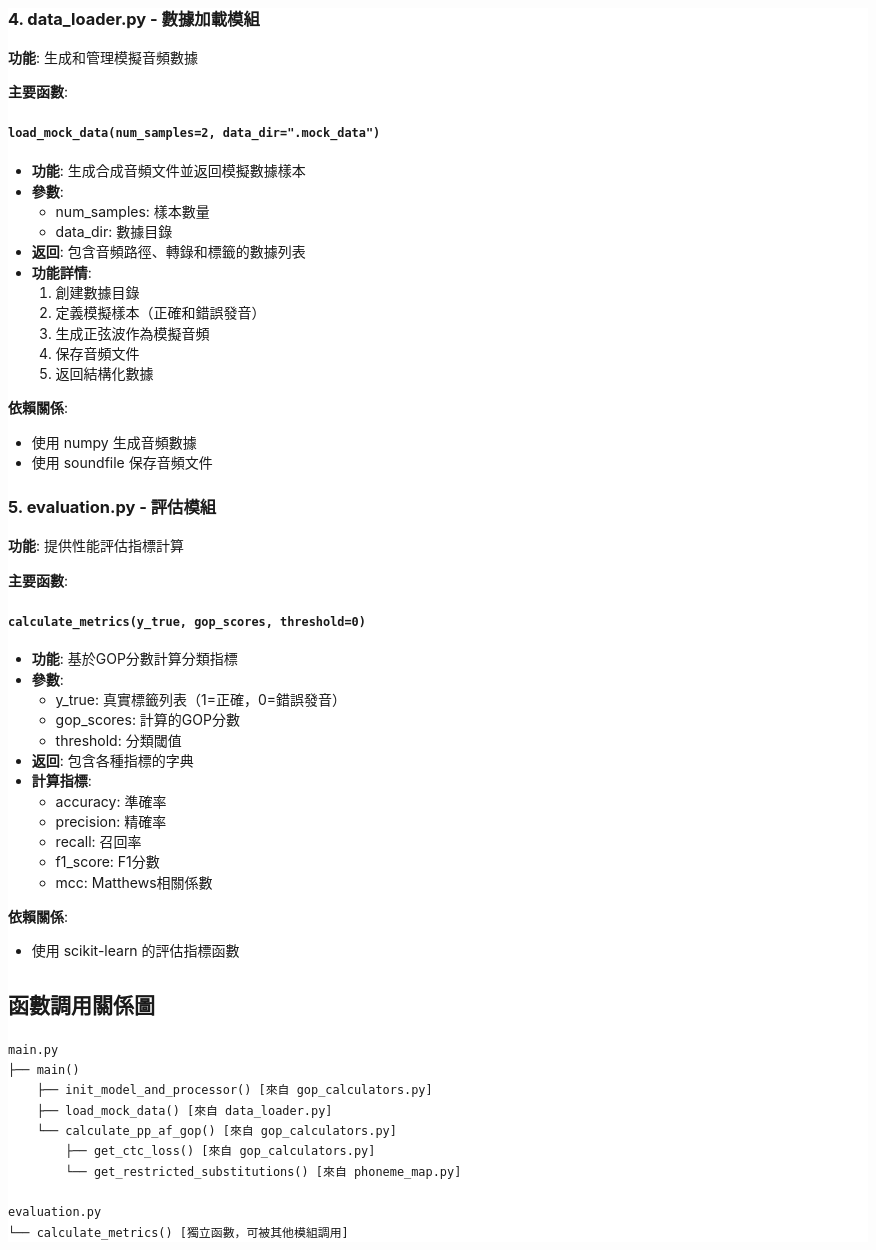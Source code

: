 ### 4. data_loader.py - 數據加載模組

**功能**: 生成和管理模擬音頻數據

**主要函數**:

#### `load_mock_data(num_samples=2, data_dir=".mock_data")`
- **功能**: 生成合成音頻文件並返回模擬數據樣本
- **參數**:
  - num_samples: 樣本數量
  - data_dir: 數據目錄
- **返回**: 包含音頻路徑、轉錄和標籤的數據列表
- **功能詳情**:
  1. 創建數據目錄
  2. 定義模擬樣本（正確和錯誤發音）
  3. 生成正弦波作為模擬音頻
  4. 保存音頻文件
  5. 返回結構化數據

**依賴關係**:
- 使用 numpy 生成音頻數據
- 使用 soundfile 保存音頻文件

### 5. evaluation.py - 評估模組

**功能**: 提供性能評估指標計算

**主要函數**:

#### `calculate_metrics(y_true, gop_scores, threshold=0)`
- **功能**: 基於GOP分數計算分類指標
- **參數**:
  - y_true: 真實標籤列表（1=正確，0=錯誤發音）
  - gop_scores: 計算的GOP分數
  - threshold: 分類閾值
- **返回**: 包含各種指標的字典
- **計算指標**:
  - accuracy: 準確率
  - precision: 精確率
  - recall: 召回率
  - f1_score: F1分數
  - mcc: Matthews相關係數

**依賴關係**:
- 使用 scikit-learn 的評估指標函數

## 函數調用關係圖

```
main.py
├── main()
    ├── init_model_and_processor() [來自 gop_calculators.py]
    ├── load_mock_data() [來自 data_loader.py]
    └── calculate_pp_af_gop() [來自 gop_calculators.py]
        ├── get_ctc_loss() [來自 gop_calculators.py]
        └── get_restricted_substitutions() [來自 phoneme_map.py]

evaluation.py
└── calculate_metrics() [獨立函數，可被其他模組調用]
```
